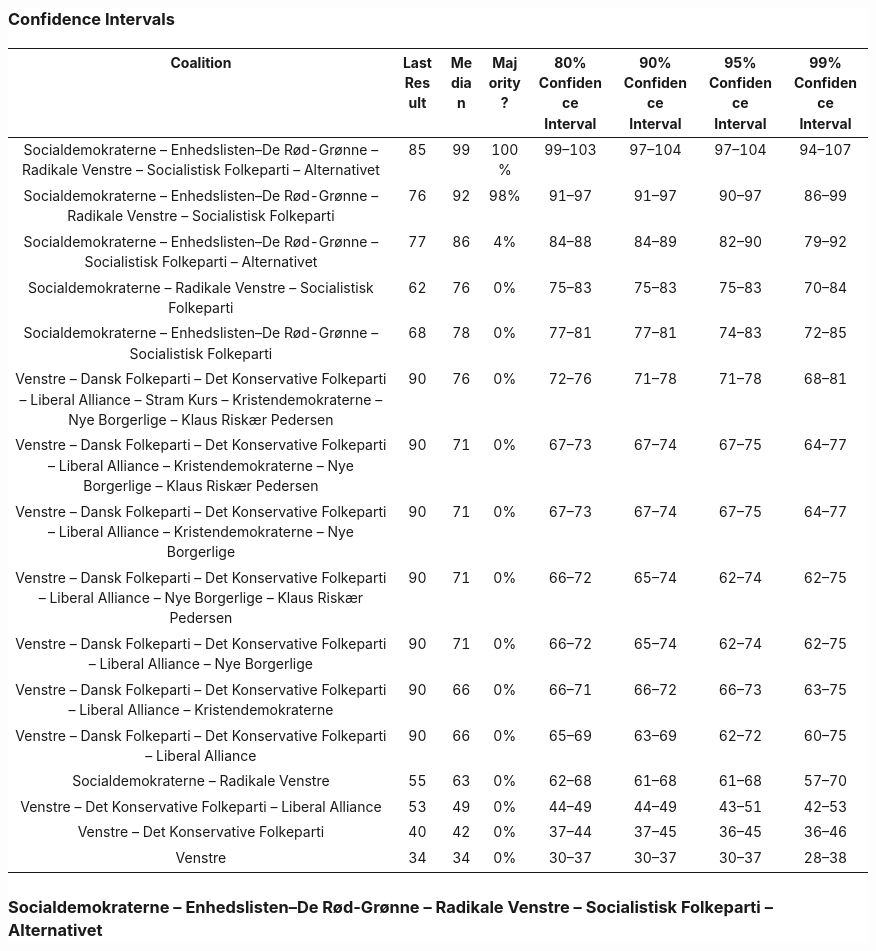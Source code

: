 ### Confidence Intervals

| Coalition | Last Result | Median | Majority? | 80% Confidence Interval | 90% Confidence Interval | 95% Confidence Interval | 99% Confidence Interval |
|:---------:|:-----------:|:------:|:---------:|:-----------------------:|:-----------------------:|:-----------------------:|:-----------------------:|
| Socialdemokraterne – Enhedslisten–De Rød-Grønne – Radikale Venstre – Socialistisk Folkeparti – Alternativet | 85 | 99 | 100% | 99–103 | 97–104 | 97–104 | 94–107 |
| Socialdemokraterne – Enhedslisten–De Rød-Grønne – Radikale Venstre – Socialistisk Folkeparti | 76 | 92 | 98% | 91–97 | 91–97 | 90–97 | 86–99 |
| Socialdemokraterne – Enhedslisten–De Rød-Grønne – Socialistisk Folkeparti – Alternativet | 77 | 86 | 4% | 84–88 | 84–89 | 82–90 | 79–92 |
| Socialdemokraterne – Radikale Venstre – Socialistisk Folkeparti | 62 | 76 | 0% | 75–83 | 75–83 | 75–83 | 70–84 |
| Socialdemokraterne – Enhedslisten–De Rød-Grønne – Socialistisk Folkeparti | 68 | 78 | 0% | 77–81 | 77–81 | 74–83 | 72–85 |
| Venstre – Dansk Folkeparti – Det Konservative Folkeparti – Liberal Alliance – Stram Kurs – Kristendemokraterne – Nye Borgerlige – Klaus Riskær Pedersen | 90 | 76 | 0% | 72–76 | 71–78 | 71–78 | 68–81 |
| Venstre – Dansk Folkeparti – Det Konservative Folkeparti – Liberal Alliance – Kristendemokraterne – Nye Borgerlige – Klaus Riskær Pedersen | 90 | 71 | 0% | 67–73 | 67–74 | 67–75 | 64–77 |
| Venstre – Dansk Folkeparti – Det Konservative Folkeparti – Liberal Alliance – Kristendemokraterne – Nye Borgerlige | 90 | 71 | 0% | 67–73 | 67–74 | 67–75 | 64–77 |
| Venstre – Dansk Folkeparti – Det Konservative Folkeparti – Liberal Alliance – Nye Borgerlige – Klaus Riskær Pedersen | 90 | 71 | 0% | 66–72 | 65–74 | 62–74 | 62–75 |
| Venstre – Dansk Folkeparti – Det Konservative Folkeparti – Liberal Alliance – Nye Borgerlige | 90 | 71 | 0% | 66–72 | 65–74 | 62–74 | 62–75 |
| Venstre – Dansk Folkeparti – Det Konservative Folkeparti – Liberal Alliance – Kristendemokraterne | 90 | 66 | 0% | 66–71 | 66–72 | 66–73 | 63–75 |
| Venstre – Dansk Folkeparti – Det Konservative Folkeparti – Liberal Alliance | 90 | 66 | 0% | 65–69 | 63–69 | 62–72 | 60–75 |
| Socialdemokraterne – Radikale Venstre | 55 | 63 | 0% | 62–68 | 61–68 | 61–68 | 57–70 |
| Venstre – Det Konservative Folkeparti – Liberal Alliance | 53 | 49 | 0% | 44–49 | 44–49 | 43–51 | 42–53 |
| Venstre – Det Konservative Folkeparti | 40 | 42 | 0% | 37–44 | 37–45 | 36–45 | 36–46 |
| Venstre | 34 | 34 | 0% | 30–37 | 30–37 | 30–37 | 28–38 |

### Socialdemokraterne – Enhedslisten–De Rød-Grønne – Radikale Venstre – Socialistisk Folkeparti – Alternativet
